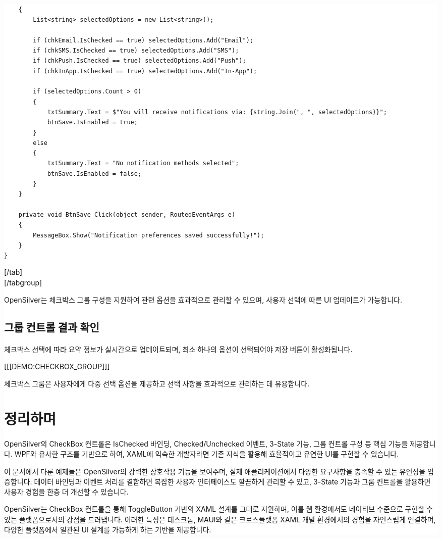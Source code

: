 ```
    {
        List<string> selectedOptions = new List<string>();
        
        if (chkEmail.IsChecked == true) selectedOptions.Add("Email");
        if (chkSMS.IsChecked == true) selectedOptions.Add("SMS");
        if (chkPush.IsChecked == true) selectedOptions.Add("Push");
        if (chkInApp.IsChecked == true) selectedOptions.Add("In-App");
        
        if (selectedOptions.Count > 0)
        {
            txtSummary.Text = $"You will receive notifications via: {string.Join(", ", selectedOptions)}";
            btnSave.IsEnabled = true;
        }
        else
        {
            txtSummary.Text = "No notification methods selected";
            btnSave.IsEnabled = false;
        }
    }
    
    private void BtnSave_Click(object sender, RoutedEventArgs e)
    {
        MessageBox.Show("Notification preferences saved successfully!");
    }
}  
```
[/tab]  
[/tabgroup]

OpenSilver는 체크박스 그룹 구성을 지원하여 관련 옵션을 효과적으로 관리할 수 있으며, 사용자 선택에 따른 UI 업데이트가 가능합니다.

## 그룹 컨트롤 결과 확인
체크박스 선택에 따라 요약 정보가 실시간으로 업데이트되며, 최소 하나의 옵션이 선택되어야 저장 버튼이 활성화됩니다.

[[[DEMO:CHECKBOX_GROUP]]]

체크박스 그룹은 사용자에게 다중 선택 옵션을 제공하고 선택 사항을 효과적으로 관리하는 데 유용합니다.

# 정리하며  
OpenSilver의 CheckBox 컨트롤은 IsChecked 바인딩, Checked/Unchecked 이벤트, 3-State 기능, 그룹 컨트롤 구성 등 핵심 기능을 제공합니다. WPF와 유사한 구조를 기반으로 하여, XAML에 익숙한 개발자라면 기존 지식을 활용해 효율적이고 유연한 UI를 구현할 수 있습니다.

이 문서에서 다룬 예제들은 OpenSilver의 강력한 상호작용 기능을 보여주며, 실제 애플리케이션에서 다양한 요구사항을 충족할 수 있는 유연성을 입증합니다. 데이터 바인딩과 이벤트 처리를 결합하면 복잡한 사용자 인터페이스도 깔끔하게 관리할 수 있고, 3-State 기능과 그룹 컨트롤을 활용하면 사용자 경험을 한층 더 개선할 수 있습니다.

OpenSilver는 CheckBox 컨트롤을 통해 ToggleButton 기반의 XAML 설계를 그대로 지원하며, 이를 웹 환경에서도 네이티브 수준으로 구현할 수 있는 플랫폼으로서의 강점을 드러냅니다. 이러한 특성은 데스크톱, MAUI와 같은 크로스플랫폼 XAML 개발 환경에서의 경험을 자연스럽게 연결하며, 다양한 플랫폼에서 일관된 UI 설계를 가능하게 하는 기반을 제공합니다.